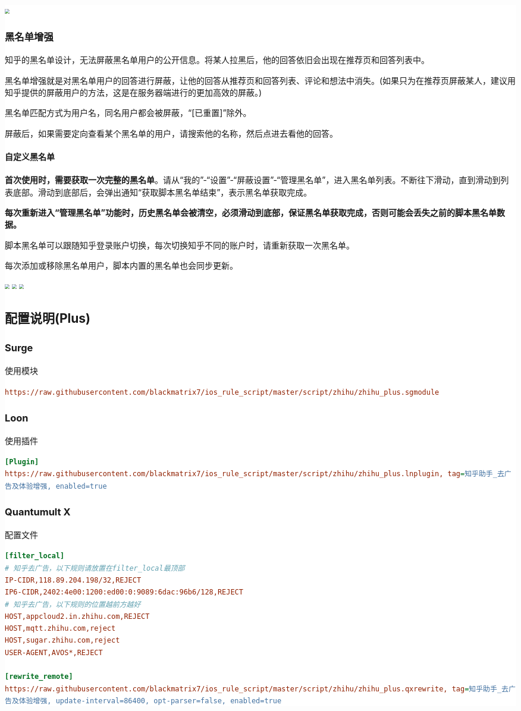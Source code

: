 <img src="https://raw.githubusercontent.com/blackmatrix7/ios_rule_script/master/script/zhihu/images/05.png" style="zoom:50%;" />

### 黑名单增强

知乎的黑名单设计，无法屏蔽黑名单用户的公开信息。将某人拉黑后，他的回答依旧会出现在推荐页和回答列表中。

黑名单增强就是对黑名单用户的回答进行屏蔽，让他的回答从推荐页和回答列表、评论和想法中消失。(如果只为在推荐页屏蔽某人，建议用知乎提供的屏蔽用户的方法，这是在服务器端进行的更加高效的屏蔽。)

黑名单匹配方式为用户名，同名用户都会被屏蔽，“[已重置]”除外。

屏蔽后，如果需要定向查看某个黑名单的用户，请搜索他的名称，然后点进去看他的回答。

#### 自定义黑名单

**首次使用时，需要获取一次完整的黑名单**。请从“我的”-“设置”-“屏蔽设置”-“管理黑名单”，进入黑名单列表。不断往下滑动，直到滑动到列表底部。滑动到底部后，会弹出通知“获取脚本黑名单结束”，表示黑名单获取完成。

**每次重新进入“管理黑名单”功能时，历史黑名单会被清空，必须滑动到底部，保证黑名单获取完成，否则可能会丢失之前的脚本黑名单数据。**

脚本黑名单可以跟随知乎登录账户切换，每次切换知乎不同的账户时，请重新获取一次黑名单。

每次添加或移除黑名单用户，脚本内置的黑名单也会同步更新。

<img src="https://raw.githubusercontent.com/blackmatrix7/ios_rule_script/master/script/zhihu/images/01.jpg" style="zoom:50%;" />

<img src="https://raw.githubusercontent.com/blackmatrix7/ios_rule_script/master/script/zhihu/images/03.jpg" style="zoom:50%;" />

<img src="https://raw.githubusercontent.com/blackmatrix7/ios_rule_script/master/script/zhihu/images/02.jpg" style="zoom:50%;" />

## 配置说明(Plus)

### Surge

使用模块

```ini
https://raw.githubusercontent.com/blackmatrix7/ios_rule_script/master/script/zhihu/zhihu_plus.sgmodule
```

### Loon

使用插件

```ini
[Plugin]
https://raw.githubusercontent.com/blackmatrix7/ios_rule_script/master/script/zhihu/zhihu_plus.lnplugin, tag=知乎助手_去广告及体验增强, enabled=true
```

### Quantumult X

配置文件

```ini
[filter_local]
# 知乎去广告，以下规则请放置在filter_local最顶部
IP-CIDR,118.89.204.198/32,REJECT
IP6-CIDR,2402:4e00:1200:ed00:0:9089:6dac:96b6/128,REJECT
# 知乎去广告，以下规则的位置越前方越好
HOST,appcloud2.in.zhihu.com,REJECT
HOST,mqtt.zhihu.com,reject
HOST,sugar.zhihu.com,reject
USER-AGENT,AVOS*,REJECT

[rewrite_remote]
https://raw.githubusercontent.com/blackmatrix7/ios_rule_script/master/script/zhihu/zhihu_plus.qxrewrite, tag=知乎助手_去广告及体验增强, update-interval=86400, opt-parser=false, enabled=true
```